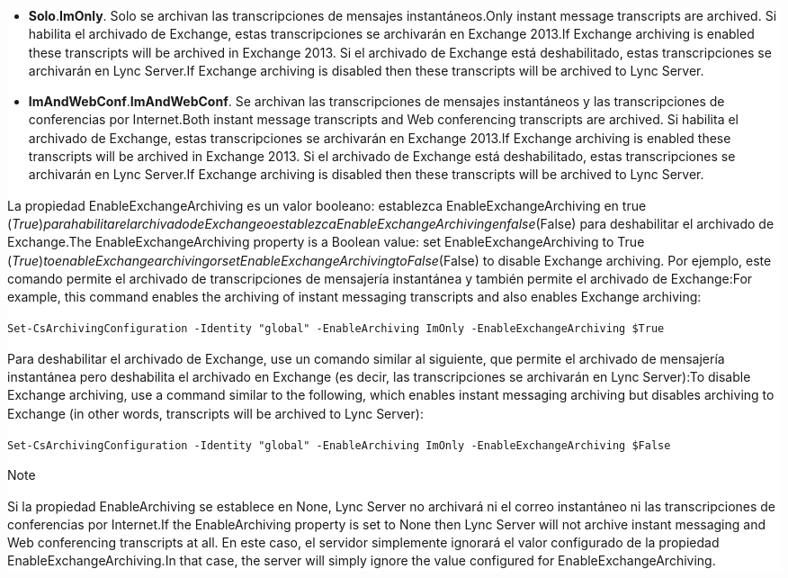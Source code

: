   - <span data-ttu-id="b9b27-131">**Solo**.</span><span class="sxs-lookup"><span data-stu-id="b9b27-131">**ImOnly**.</span></span> <span data-ttu-id="b9b27-132">Solo se archivan las transcripciones de mensajes instantáneos.</span><span class="sxs-lookup"><span data-stu-id="b9b27-132">Only instant message transcripts are archived.</span></span> <span data-ttu-id="b9b27-133">Si habilita el archivado de Exchange, estas transcripciones se archivarán en Exchange 2013.</span><span class="sxs-lookup"><span data-stu-id="b9b27-133">If Exchange archiving is enabled these transcripts will be archived in Exchange 2013.</span></span> <span data-ttu-id="b9b27-134">Si el archivado de Exchange está deshabilitado, estas transcripciones se archivarán en Lync Server.</span><span class="sxs-lookup"><span data-stu-id="b9b27-134">If Exchange archiving is disabled then these transcripts will be archived to Lync Server.</span></span>

  - <span data-ttu-id="b9b27-135">**ImAndWebConf**.</span><span class="sxs-lookup"><span data-stu-id="b9b27-135">**ImAndWebConf**.</span></span> <span data-ttu-id="b9b27-136">Se archivan las transcripciones de mensajes instantáneos y las transcripciones de conferencias por Internet.</span><span class="sxs-lookup"><span data-stu-id="b9b27-136">Both instant message transcripts and Web conferencing transcripts are archived.</span></span> <span data-ttu-id="b9b27-137">Si habilita el archivado de Exchange, estas transcripciones se archivarán en Exchange 2013.</span><span class="sxs-lookup"><span data-stu-id="b9b27-137">If Exchange archiving is enabled these transcripts will be archived in Exchange 2013.</span></span> <span data-ttu-id="b9b27-138">Si el archivado de Exchange está deshabilitado, estas transcripciones se archivarán en Lync Server.</span><span class="sxs-lookup"><span data-stu-id="b9b27-138">If Exchange archiving is disabled then these transcripts will be archived to Lync Server.</span></span>

<span data-ttu-id="b9b27-139">La propiedad EnableExchangeArchiving es un valor booleano: establezca EnableExchangeArchiving en true ($True) para habilitar el archivado de Exchange o establezca EnableExchangeArchiving en false ($False) para deshabilitar el archivado de Exchange.</span><span class="sxs-lookup"><span data-stu-id="b9b27-139">The EnableExchangeArchiving property is a Boolean value: set EnableExchangeArchiving to True ($True) to enable Exchange archiving or set EnableExchangeArchiving to False ($False) to disable Exchange archiving.</span></span> <span data-ttu-id="b9b27-140">Por ejemplo, este comando permite el archivado de transcripciones de mensajería instantánea y también permite el archivado de Exchange:</span><span class="sxs-lookup"><span data-stu-id="b9b27-140">For example, this command enables the archiving of instant messaging transcripts and also enables Exchange archiving:</span></span>

    Set-CsArchivingConfiguration -Identity "global" -EnableArchiving ImOnly -EnableExchangeArchiving $True

<span data-ttu-id="b9b27-141">Para deshabilitar el archivado de Exchange, use un comando similar al siguiente, que permite el archivado de mensajería instantánea pero deshabilita el archivado en Exchange (es decir, las transcripciones se archivarán en Lync Server):</span><span class="sxs-lookup"><span data-stu-id="b9b27-141">To disable Exchange archiving, use a command similar to the following, which enables instant messaging archiving but disables archiving to Exchange (in other words, transcripts will be archived to Lync Server):</span></span>

    Set-CsArchivingConfiguration -Identity "global" -EnableArchiving ImOnly -EnableExchangeArchiving $False

<div>


> [!NOTE]  
> <span data-ttu-id="b9b27-142">Si la propiedad EnableArchiving se establece en None, Lync Server no archivará ni el correo instantáneo ni las transcripciones de conferencias por Internet.</span><span class="sxs-lookup"><span data-stu-id="b9b27-142">If the EnableArchiving property is set to None then Lync Server will not archive instant messaging and Web conferencing transcripts at all.</span></span> <span data-ttu-id="b9b27-143">En este caso, el servidor simplemente ignorará el valor configurado de la propiedad EnableExchangeArchiving.</span><span class="sxs-lookup"><span data-stu-id="b9b27-143">In that case, the server will simply ignore the value configured for EnableExchangeArchiving.</span></span>
